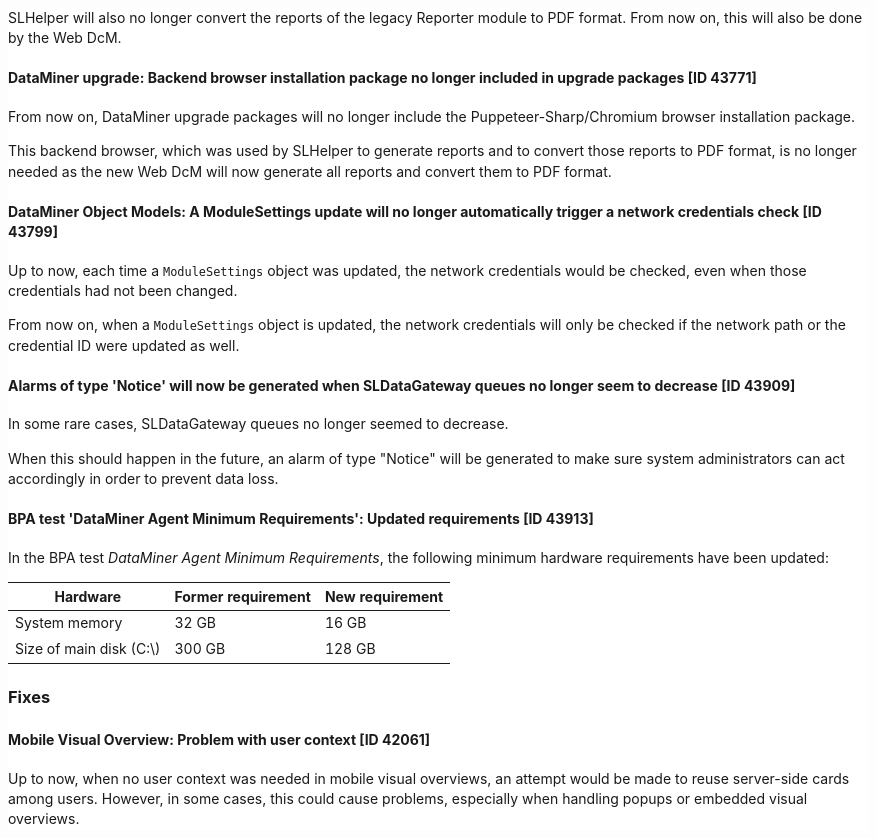 SLHelper will also no longer convert the reports of the legacy Reporter module to PDF format. From now on, this will also be done by the Web DcM.

#### DataMiner upgrade: Backend browser installation package no longer included in upgrade packages [ID 43771]



From now on, DataMiner upgrade packages will no longer include the Puppeteer-Sharp/Chromium browser installation package.

This backend browser, which was used by SLHelper to generate reports and to convert those reports to PDF format, is no longer needed as the new Web DcM will now generate all reports and convert them to PDF format.

#### DataMiner Object Models: A ModuleSettings update will no longer automatically trigger a network credentials check [ID 43799]



Up to now, each time a `ModuleSettings` object was updated, the network credentials would be checked, even when those credentials had not been changed.

From now on, when a `ModuleSettings` object is updated, the network credentials will only be checked if the network path or the credential ID were updated as well.

#### Alarms of type 'Notice' will now be generated when SLDataGateway queues no longer seem to decrease [ID 43909]



In some rare cases, SLDataGateway queues no longer seemed to decrease.

When this should happen in the future, an alarm of type "Notice" will be generated to make sure system administrators can act accordingly in order to prevent data loss.

#### BPA test 'DataMiner Agent Minimum Requirements': Updated requirements [ID 43913]



In the BPA test *DataMiner Agent Minimum Requirements*, the following minimum hardware requirements have been updated:

| Hardware                 | Former requirement | New requirement |
|--------------------------|---------|---------|
| System memory            | 32 GB   | 16 GB   |
| Size of main disk (C:\\) | 300 GB  | 128 GB  |

### Fixes

#### Mobile Visual Overview: Problem with user context [ID 42061]



Up to now, when no user context was needed in mobile visual overviews, an attempt would be made to reuse server-side cards among users. However, in some cases, this could cause problems, especially when handling popups or embedded visual overviews.
